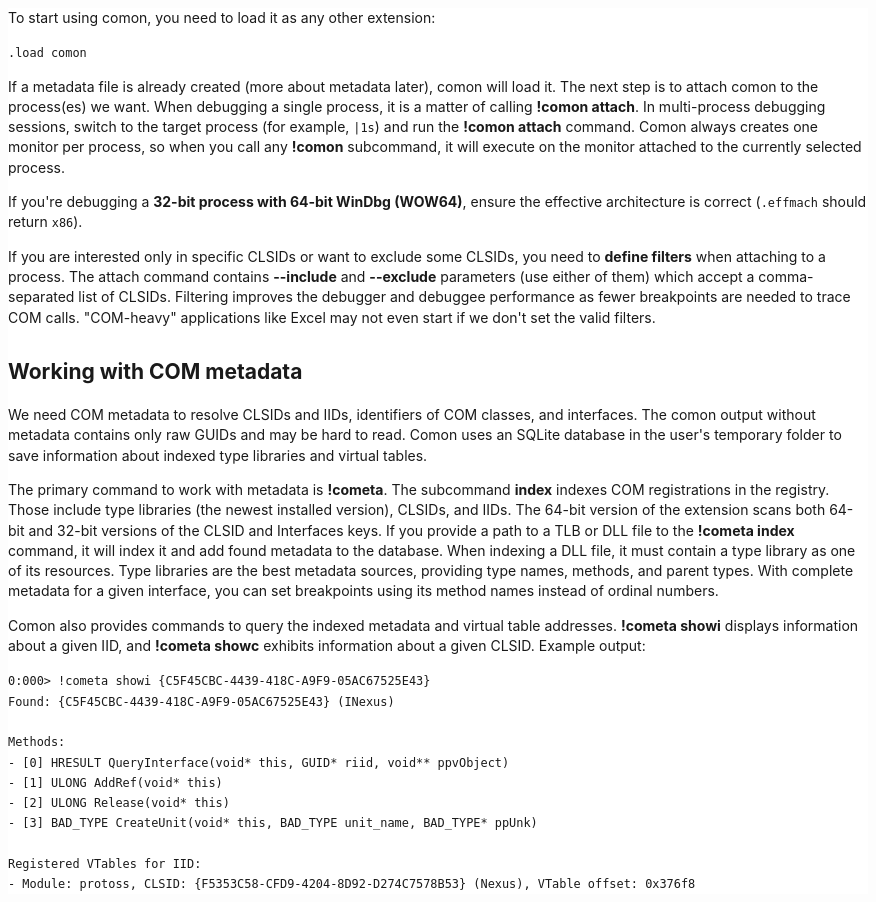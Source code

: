 To start using comon, you need to load it as any other extension:
```
.load comon
```
If a metadata file is already created (more about metadata later), comon will load it. The next step is to attach comon to the process(es) we want. When debugging a single process, it is a matter of calling **!comon attach**. In multi-process debugging sessions, switch to the target process (for example, `|1s`) and run the **!comon attach** command. Comon always creates one monitor per process, so when you call any **!comon** subcommand, it will execute on the monitor attached to the currently selected process.

If you're debugging a **32-bit process with 64-bit WinDbg (WOW64)**, ensure the effective architecture is correct (`.effmach` should return `x86`).

If you are interested only in specific CLSIDs or want to exclude some CLSIDs, you need to **define filters** when attaching to a process. The attach command contains **--include** and **--exclude** parameters (use either of them) which accept a comma-separated list of CLSIDs. Filtering improves the debugger and debuggee performance as fewer breakpoints are needed to trace COM calls. "COM-heavy" applications like Excel may not even start if we don't set the valid filters.

## Working with COM metadata

We need COM metadata to resolve CLSIDs and IIDs, identifiers of COM classes, and interfaces. The comon output without metadata contains only raw GUIDs and may be hard to read. Comon uses an SQLite database in the user's temporary folder to save information about indexed type libraries and virtual tables.

The primary command to work with metadata is **!cometa**. The subcommand **index** indexes COM registrations in the registry. Those include type libraries (the newest installed version), CLSIDs, and IIDs. The 64-bit version of the extension scans both 64-bit and 32-bit versions of the CLSID and Interfaces keys. If you provide a path to a TLB or DLL file to the **!cometa index** command, it will index it and add found metadata to the database. When indexing a DLL file, it must contain a type library as one of its resources. Type libraries are the best metadata sources, providing type names, methods, and parent types. With complete metadata for a given interface, you can set breakpoints using its method names instead of ordinal numbers.

Comon also provides commands to query the indexed metadata and virtual table addresses. **!cometa showi** displays information about a given IID, and **!cometa showc** exhibits information about a given CLSID. Example output:

```
0:000> !cometa showi {C5F45CBC-4439-418C-A9F9-05AC67525E43}
Found: {C5F45CBC-4439-418C-A9F9-05AC67525E43} (INexus)

Methods:
- [0] HRESULT QueryInterface(void* this, GUID* riid, void** ppvObject)
- [1] ULONG AddRef(void* this)
- [2] ULONG Release(void* this)
- [3] BAD_TYPE CreateUnit(void* this, BAD_TYPE unit_name, BAD_TYPE* ppUnk)

Registered VTables for IID:
- Module: protoss, CLSID: {F5353C58-CFD9-4204-8D92-D274C7578B53} (Nexus), VTable offset: 0x376f8
```
